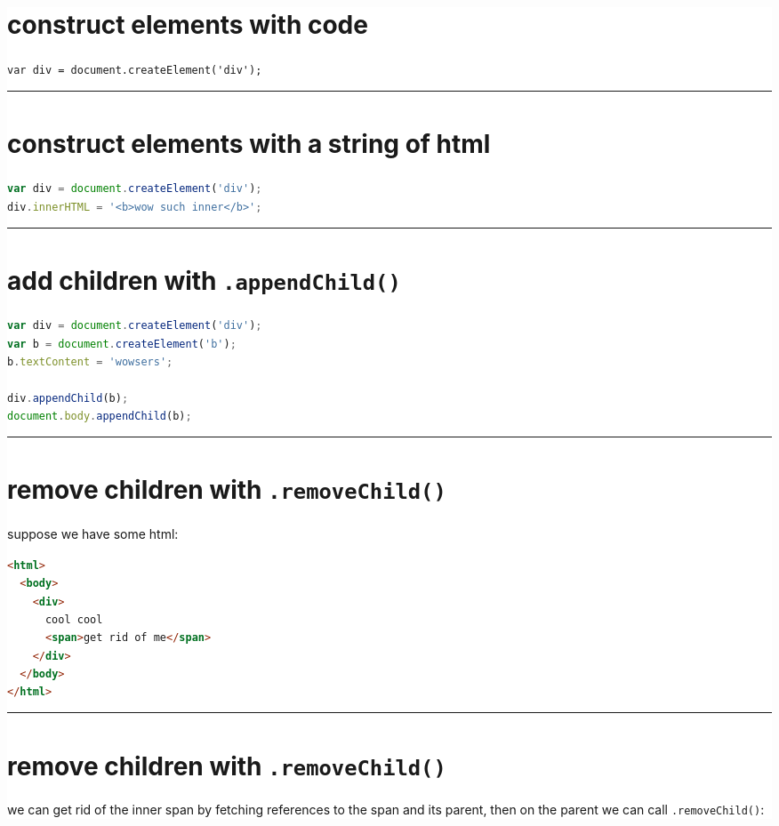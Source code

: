 # construct elements with code

```
var div = document.createElement('div');
```

---
# construct elements with a string of html

``` js
var div = document.createElement('div');
div.innerHTML = '<b>wow such inner</b>';
```

---
# add children with `.appendChild()`

``` js
var div = document.createElement('div');
var b = document.createElement('b');
b.textContent = 'wowsers';

div.appendChild(b);
document.body.appendChild(b);
```

---
# remove children with `.removeChild()`

suppose we have some html:

``` html
<html>
  <body>
    <div>
      cool cool
      <span>get rid of me</span>
    </div>
  </body>
</html>
```

---
# remove children with `.removeChild()`

we can get rid of the inner span by fetching references to
the span and its parent, then on the parent we can call
`.removeChild()`:
